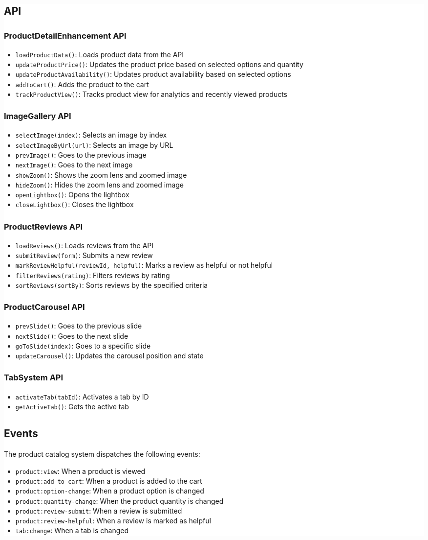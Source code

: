 ## API

### ProductDetailEnhancement API

- `loadProductData()`: Loads product data from the API
- `updateProductPrice()`: Updates the product price based on selected options and quantity
- `updateProductAvailability()`: Updates product availability based on selected options
- `addToCart()`: Adds the product to the cart
- `trackProductView()`: Tracks product view for analytics and recently viewed products

### ImageGallery API

- `selectImage(index)`: Selects an image by index
- `selectImageByUrl(url)`: Selects an image by URL
- `prevImage()`: Goes to the previous image
- `nextImage()`: Goes to the next image
- `showZoom()`: Shows the zoom lens and zoomed image
- `hideZoom()`: Hides the zoom lens and zoomed image
- `openLightbox()`: Opens the lightbox
- `closeLightbox()`: Closes the lightbox

### ProductReviews API

- `loadReviews()`: Loads reviews from the API
- `submitReview(form)`: Submits a new review
- `markReviewHelpful(reviewId, helpful)`: Marks a review as helpful or not helpful
- `filterReviews(rating)`: Filters reviews by rating
- `sortReviews(sortBy)`: Sorts reviews by the specified criteria

### ProductCarousel API

- `prevSlide()`: Goes to the previous slide
- `nextSlide()`: Goes to the next slide
- `goToSlide(index)`: Goes to a specific slide
- `updateCarousel()`: Updates the carousel position and state

### TabSystem API

- `activateTab(tabId)`: Activates a tab by ID
- `getActiveTab()`: Gets the active tab

## Events

The product catalog system dispatches the following events:

- `product:view`: When a product is viewed
- `product:add-to-cart`: When a product is added to the cart
- `product:option-change`: When a product option is changed
- `product:quantity-change`: When the product quantity is changed
- `product:review-submit`: When a review is submitted
- `product:review-helpful`: When a review is marked as helpful
- `tab:change`: When a tab is changed
